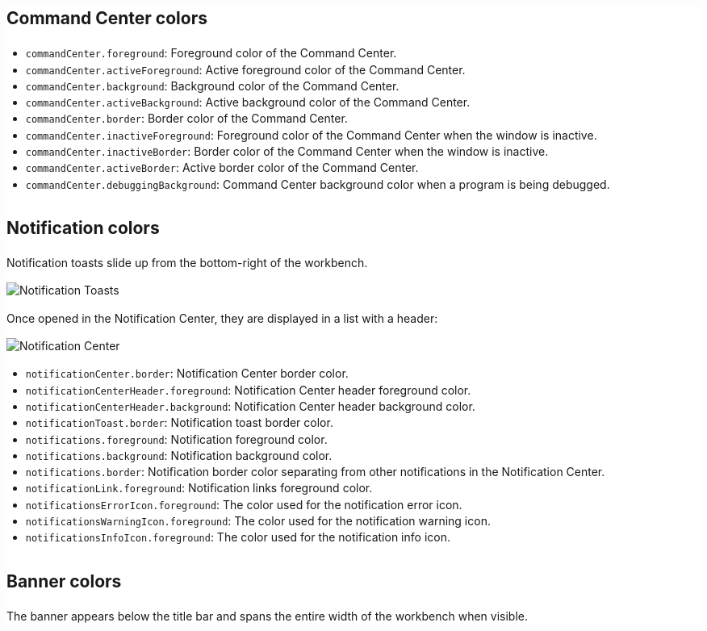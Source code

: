 ## Command Center colors

- `commandCenter.foreground`: Foreground color of the Command Center.
- `commandCenter.activeForeground`: Active foreground color of the Command
  Center.
- `commandCenter.background`: Background color of the Command Center.
- `commandCenter.activeBackground`: Active background color of the Command
  Center.
- `commandCenter.border`: Border color of the Command Center.
- `commandCenter.inactiveForeground`: Foreground color of the Command Center
  when the window is inactive.
- `commandCenter.inactiveBorder`: Border color of the Command Center when the
  window is inactive.
- `commandCenter.activeBorder`: Active border color of the Command Center.
- `commandCenter.debuggingBackground`: Command Center background color when a
  program is being debugged.

## Notification colors

Notification toasts slide up from the bottom-right of the workbench.

![Notification Toasts](images/theme-color/notification-toast.png)

Once opened in the Notification Center, they are displayed in a list with a
header:

![Notification Center](images/theme-color/notification-center.png)

- `notificationCenter.border`: Notification Center border color.
- `notificationCenterHeader.foreground`: Notification Center header foreground
  color.
- `notificationCenterHeader.background`: Notification Center header background
  color.
- `notificationToast.border`: Notification toast border color.
- `notifications.foreground`: Notification foreground color.
- `notifications.background`: Notification background color.
- `notifications.border`: Notification border color separating from other
  notifications in the Notification Center.
- `notificationLink.foreground`: Notification links foreground color.
- `notificationsErrorIcon.foreground`: The color used for the notification error
  icon.
- `notificationsWarningIcon.foreground`: The color used for the notification
  warning icon.
- `notificationsInfoIcon.foreground`: The color used for the notification info
  icon.

## Banner colors

The banner appears below the title bar and spans the entire width of the
workbench when visible.
